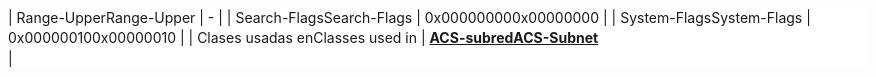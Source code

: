 | <span data-ttu-id="dc4b2-262">Range-Upper</span><span class="sxs-lookup"><span data-stu-id="dc4b2-262">Range-Upper</span></span>            | \-                                           |
| <span data-ttu-id="dc4b2-263">Search-Flags</span><span class="sxs-lookup"><span data-stu-id="dc4b2-263">Search-Flags</span></span>           | <span data-ttu-id="dc4b2-264">0x00000000</span><span class="sxs-lookup"><span data-stu-id="dc4b2-264">0x00000000</span></span>                                   |
| <span data-ttu-id="dc4b2-265">System-Flags</span><span class="sxs-lookup"><span data-stu-id="dc4b2-265">System-Flags</span></span>           | <span data-ttu-id="dc4b2-266">0x00000010</span><span class="sxs-lookup"><span data-stu-id="dc4b2-266">0x00000010</span></span>                                   |
| <span data-ttu-id="dc4b2-267">Clases usadas en</span><span class="sxs-lookup"><span data-stu-id="dc4b2-267">Classes used in</span></span>        | [<span data-ttu-id="dc4b2-268">**ACS-subred**</span><span class="sxs-lookup"><span data-stu-id="dc4b2-268">**ACS-Subnet**</span></span>](c-acssubnet.md)<br/> |



 

 





